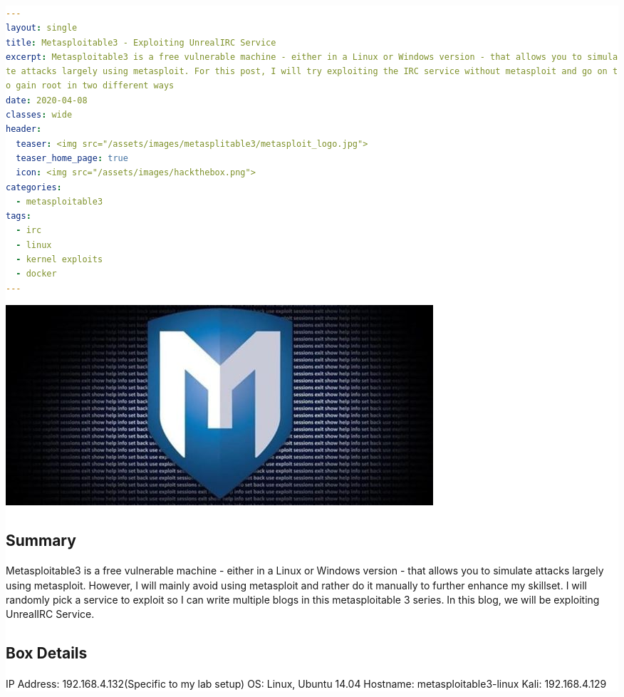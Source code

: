 ```yaml
---
layout: single
title: Metasploitable3 - Exploiting UnrealIRC Service
excerpt: Metasploitable3 is a free vulnerable machine - either in a Linux or Windows version - that allows you to simulate attacks largely using metasploit. For this post, I will try exploiting the IRC service without metasploit and go on to gain root in two different ways
date: 2020-04-08
classes: wide
header:
  teaser: <img src="/assets/images/metasplitable3/metasploit_logo.jpg">
  teaser_home_page: true
  icon: <img src="/assets/images/hackthebox.png">
categories:
  - metasploitable3
tags:
  - irc
  - linux
  - kernel exploits
  - docker
---
```


<img src="/assets/images/metasploitable3/metasploit_logo.jpg">

## Summary

Metasploitable3 is a free vulnerable machine - either in a Linux or Windows version - that allows you to simulate attacks largely using metasploit. However, I will mainly avoid using metasploit and rather do it manually to further enhance my skillset. I will randomly pick a service to exploit so I can write multiple blogs in this metasploitable 3 series. In this blog, we will be exploiting UnrealIRC Service.

## Box Details

IP Address: 192.168.4.132(Specific to my lab setup)
OS: Linux, Ubuntu 14.04
Hostname: metasploitable3-linux
Kali: 192.168.4.129
